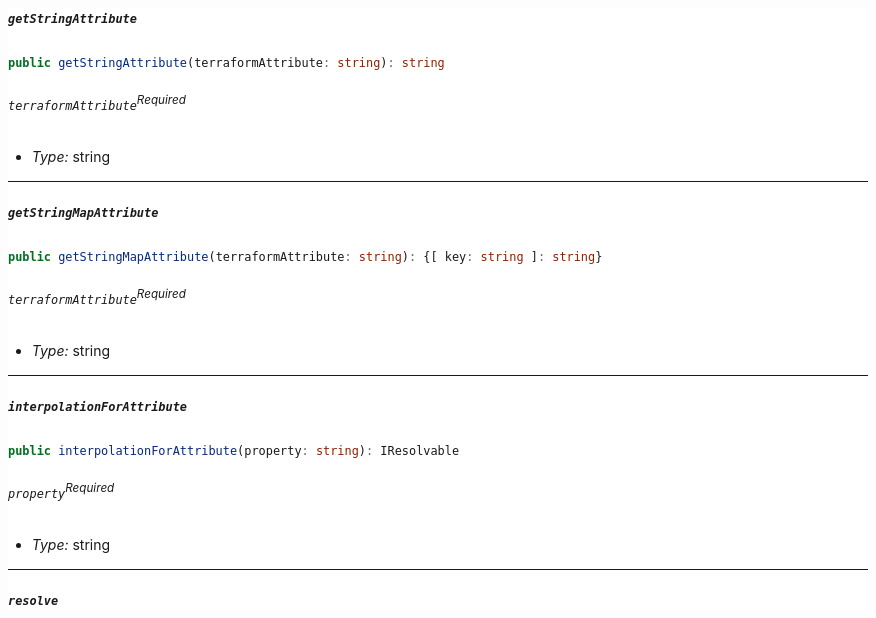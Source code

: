 ##### `getStringAttribute` <a name="getStringAttribute" id="rhizo-co-terraform-provider-oci.dataOciAuditEvents.DataOciAuditEventsAuditEventsDataOutputReference.getStringAttribute"></a>

```typescript
public getStringAttribute(terraformAttribute: string): string
```

###### `terraformAttribute`<sup>Required</sup> <a name="terraformAttribute" id="rhizo-co-terraform-provider-oci.dataOciAuditEvents.DataOciAuditEventsAuditEventsDataOutputReference.getStringAttribute.parameter.terraformAttribute"></a>

- *Type:* string

---

##### `getStringMapAttribute` <a name="getStringMapAttribute" id="rhizo-co-terraform-provider-oci.dataOciAuditEvents.DataOciAuditEventsAuditEventsDataOutputReference.getStringMapAttribute"></a>

```typescript
public getStringMapAttribute(terraformAttribute: string): {[ key: string ]: string}
```

###### `terraformAttribute`<sup>Required</sup> <a name="terraformAttribute" id="rhizo-co-terraform-provider-oci.dataOciAuditEvents.DataOciAuditEventsAuditEventsDataOutputReference.getStringMapAttribute.parameter.terraformAttribute"></a>

- *Type:* string

---

##### `interpolationForAttribute` <a name="interpolationForAttribute" id="rhizo-co-terraform-provider-oci.dataOciAuditEvents.DataOciAuditEventsAuditEventsDataOutputReference.interpolationForAttribute"></a>

```typescript
public interpolationForAttribute(property: string): IResolvable
```

###### `property`<sup>Required</sup> <a name="property" id="rhizo-co-terraform-provider-oci.dataOciAuditEvents.DataOciAuditEventsAuditEventsDataOutputReference.interpolationForAttribute.parameter.property"></a>

- *Type:* string

---

##### `resolve` <a name="resolve" id="rhizo-co-terraform-provider-oci.dataOciAuditEvents.DataOciAuditEventsAuditEventsDataOutputReference.resolve"></a>
